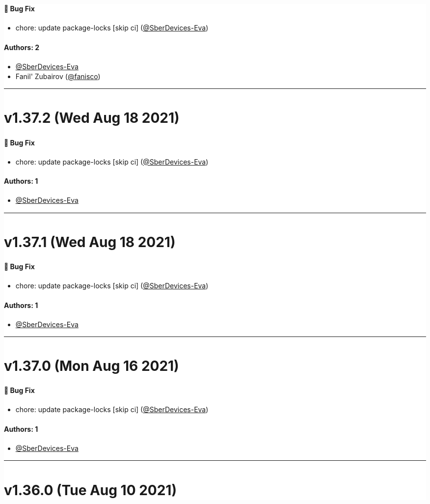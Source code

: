#### 🐛 Bug Fix

-   chore: update package-locks \[skip ci\] ([@SberDevices-Eva](https://github.com/SberDevices-Eva))

#### Authors: 2

-   [@SberDevices-Eva](https://github.com/SberDevices-Eva)
-   Fanil' Zubairov ([@fanisco](https://github.com/fanisco))

---

# v1.37.2 (Wed Aug 18 2021)

#### 🐛 Bug Fix

-   chore: update package-locks \[skip ci\] ([@SberDevices-Eva](https://github.com/SberDevices-Eva))

#### Authors: 1

-   [@SberDevices-Eva](https://github.com/SberDevices-Eva)

---

# v1.37.1 (Wed Aug 18 2021)

#### 🐛 Bug Fix

-   chore: update package-locks \[skip ci\] ([@SberDevices-Eva](https://github.com/SberDevices-Eva))

#### Authors: 1

-   [@SberDevices-Eva](https://github.com/SberDevices-Eva)

---

# v1.37.0 (Mon Aug 16 2021)

#### 🐛 Bug Fix

-   chore: update package-locks \[skip ci\] ([@SberDevices-Eva](https://github.com/SberDevices-Eva))

#### Authors: 1

-   [@SberDevices-Eva](https://github.com/SberDevices-Eva)

---

# v1.36.0 (Tue Aug 10 2021)
